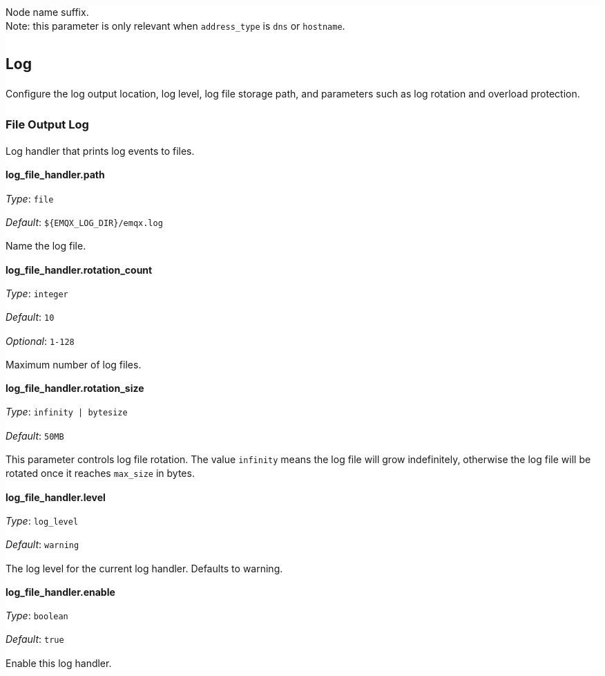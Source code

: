   Node name suffix.<br/>
Note: this parameter is only relevant when <code>address_type</code> is <code>dns</code>
or <code>hostname</code>.



## Log

Configure the log output location, log level, log file storage path, and parameters such as log rotation and overload protection.

### File Output Log


Log handler that prints log events to files.

**log_file_handler.path**

  *Type*: `file`

  *Default*: `${EMQX_LOG_DIR}/emqx.log`

  Name the log file.


**log_file_handler.rotation_count**

  *Type*: `integer`

  *Default*: `10`

  *Optional*: `1-128`

  Maximum number of log files.


**log_file_handler.rotation_size**

  *Type*: `infinity | bytesize`

  *Default*: `50MB`

  This parameter controls log file rotation. The value `infinity` means the log file will grow indefinitely, otherwise the log file will be rotated once it reaches `max_size` in bytes.


**log_file_handler.level**

  *Type*: `log_level`

  *Default*: `warning`

  The log level for the current log handler.
Defaults to warning.


**log_file_handler.enable**

  *Type*: `boolean`

  *Default*: `true`

  Enable this log handler.
